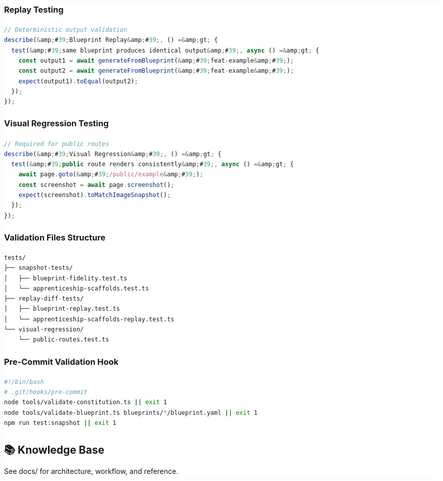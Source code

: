 ### Replay Testing
```typescript
// Deterministic output validation
describe(&amp;#39;Blueprint Replay&amp;#39;, () =&amp;gt; {
  test(&amp;#39;same blueprint produces identical output&amp;#39;, async () =&amp;gt; {
    const output1 = await generateFromBlueprint(&amp;#39;feat-example&amp;#39;);
    const output2 = await generateFromBlueprint(&amp;#39;feat-example&amp;#39;);
    expect(output1).toEqual(output2);
  });
});
```

### Visual Regression Testing
```typescript
// Required for public routes
describe(&amp;#39;Visual Regression&amp;#39;, () =&amp;gt; {
  test(&amp;#39;public route renders consistently&amp;#39;, async () =&amp;gt; {
    await page.goto(&amp;#39;/public/example&amp;#39;);
    const screenshot = await page.screenshot();
    expect(screenshot).toMatchImageSnapshot();
  });
});
```

### Validation Files Structure
```
tests/
├── snapshot-tests/
│   ├── blueprint-fidelity.test.ts
│   └── apprenticeship-scaffolds.test.ts
├── replay-diff-tests/
│   ├── blueprint-replay.test.ts
│   └── apprenticeship-scaffolds-replay.test.ts
└── visual-regression/
    └── public-routes.test.ts
```

### Pre-Commit Validation Hook
```bash
#!/bin/bash
# .git/hooks/pre-commit
node tools/validate-constitution.ts || exit 1
node tools/validate-blueprint.ts blueprints/*/blueprint.yaml || exit 1
npm run test:snapshot || exit 1
```


## 📚 Knowledge Base

See docs/ for architecture, workflow, and reference.

